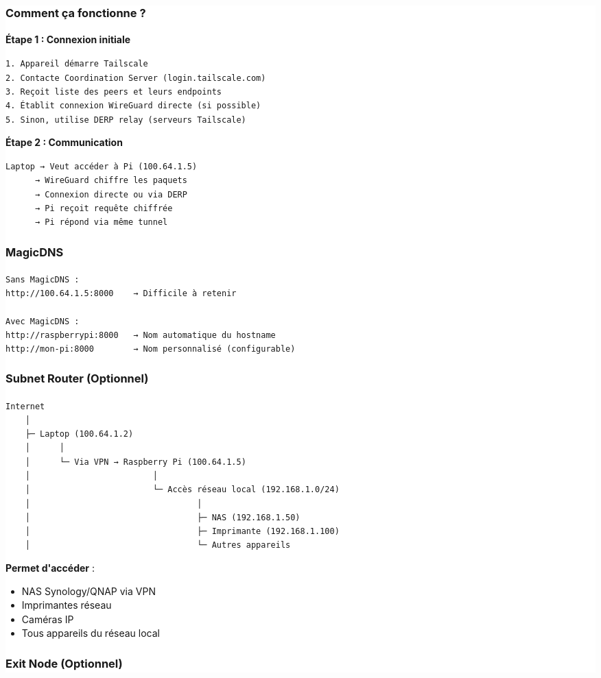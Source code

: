 ### Comment ça fonctionne ?

**Étape 1 : Connexion initiale**
```
1. Appareil démarre Tailscale
2. Contacte Coordination Server (login.tailscale.com)
3. Reçoit liste des peers et leurs endpoints
4. Établit connexion WireGuard directe (si possible)
5. Sinon, utilise DERP relay (serveurs Tailscale)
```

**Étape 2 : Communication**
```
Laptop → Veut accéder à Pi (100.64.1.5)
      → WireGuard chiffre les paquets
      → Connexion directe ou via DERP
      → Pi reçoit requête chiffrée
      → Pi répond via même tunnel
```

### MagicDNS

```
Sans MagicDNS :
http://100.64.1.5:8000    → Difficile à retenir

Avec MagicDNS :
http://raspberrypi:8000   → Nom automatique du hostname
http://mon-pi:8000        → Nom personnalisé (configurable)
```

### Subnet Router (Optionnel)

```
Internet
    │
    ├─ Laptop (100.64.1.2)
    │      │
    │      └─ Via VPN → Raspberry Pi (100.64.1.5)
    │                         │
    │                         └─ Accès réseau local (192.168.1.0/24)
    │                                  │
    │                                  ├─ NAS (192.168.1.50)
    │                                  ├─ Imprimante (192.168.1.100)
    │                                  └─ Autres appareils
```

**Permet d'accéder** :
- NAS Synology/QNAP via VPN
- Imprimantes réseau
- Caméras IP
- Tous appareils du réseau local

### Exit Node (Optionnel)
